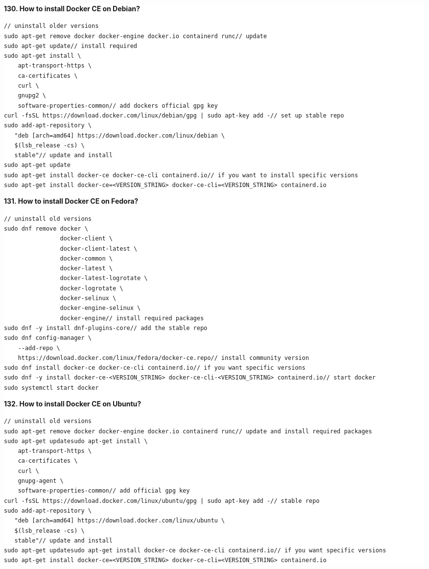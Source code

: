 **130. How to install Docker CE on Debian?**

```
// uninstall older versions
sudo apt-get remove docker docker-engine docker.io containerd runc// update
sudo apt-get update// install required 
sudo apt-get install \
    apt-transport-https \
    ca-certificates \
    curl \
    gnupg2 \
    software-properties-common// add dockers official gpg key
curl -fsSL https://download.docker.com/linux/debian/gpg | sudo apt-key add -// set up stable repo
sudo add-apt-repository \
   "deb [arch=amd64] https://download.docker.com/linux/debian \
   $(lsb_release -cs) \
   stable"// update and install
sudo apt-get update
sudo apt-get install docker-ce docker-ce-cli containerd.io// if you want to install specific versions
sudo apt-get install docker-ce=<VERSION_STRING> docker-ce-cli=<VERSION_STRING> containerd.io
```

**131. How to install Docker CE on Fedora?**

```
// uninstall old versions
sudo dnf remove docker \
                docker-client \
                docker-client-latest \
                docker-common \
                docker-latest \
                docker-latest-logrotate \
                docker-logrotate \
                docker-selinux \
                docker-engine-selinux \
                docker-engine// install required packages
sudo dnf -y install dnf-plugins-core// add the stable repo
sudo dnf config-manager \
    --add-repo \
    https://download.docker.com/linux/fedora/docker-ce.repo// install community version
sudo dnf install docker-ce docker-ce-cli containerd.io// if you want specific versions
sudo dnf -y install docker-ce-<VERSION_STRING> docker-ce-cli-<VERSION_STRING> containerd.io// start docker
sudo systemctl start docker
```

**132. How to install Docker CE on Ubuntu?**

```
// uninstall old versions
sudo apt-get remove docker docker-engine docker.io containerd runc// update and install required packages
sudo apt-get updatesudo apt-get install \
    apt-transport-https \
    ca-certificates \
    curl \
    gnupg-agent \
    software-properties-common// add official gpg key
curl -fsSL https://download.docker.com/linux/ubuntu/gpg | sudo apt-key add -// stable repo
sudo add-apt-repository \
   "deb [arch=amd64] https://download.docker.com/linux/ubuntu \
   $(lsb_release -cs) \
   stable"// update and install
sudo apt-get updatesudo apt-get install docker-ce docker-ce-cli containerd.io// if you want specific versions
sudo apt-get install docker-ce=<VERSION_STRING> docker-ce-cli=<VERSION_STRING> containerd.io
```